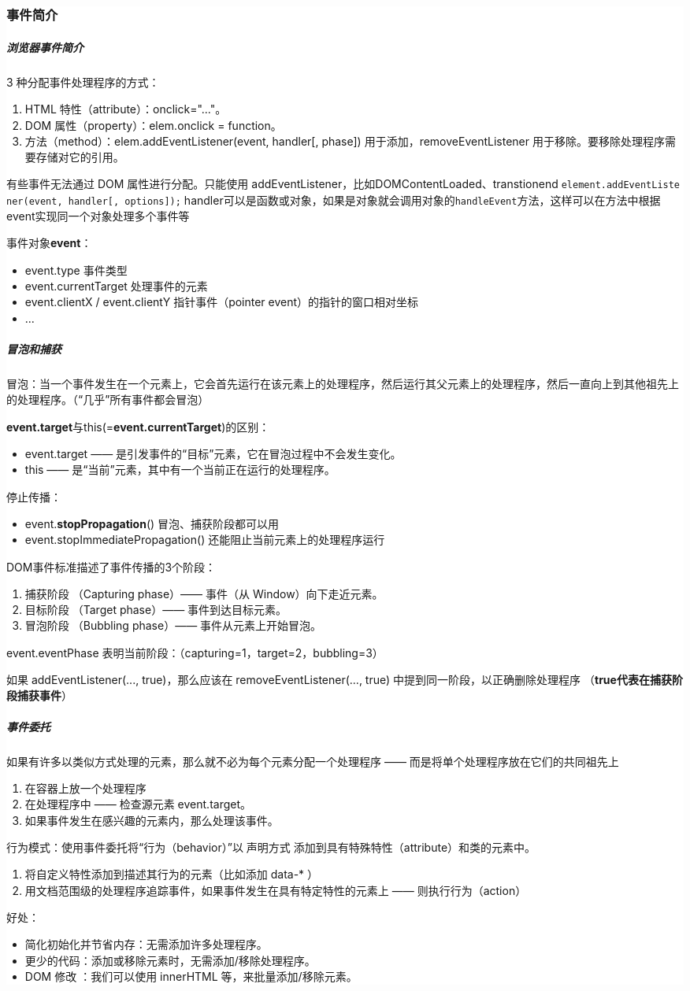 ### 事件简介
##### 浏览器事件简介
3 种分配事件处理程序的方式：
1. HTML 特性（attribute）：onclick="..."。
2. DOM 属性（property）：elem.onclick = function。
3. 方法（method）：elem.addEventListener(event, handler[, phase]) 用于添加，removeEventListener 用于移除。要移除处理程序需要存储对它的引用。

有些事件无法通过 DOM 属性进行分配。只能使用 addEventListener，比如DOMContentLoaded、transtionend
`element.addEventListener(event, handler[, options]);`
handler可以是函数或对象，如果是对象就会调用对象的`handleEvent`方法，这样可以在方法中根据event实现同一个对象处理多个事件等


事件对象**event**：
- event.type 事件类型
- event.currentTarget 处理事件的元素
- event.clientX / event.clientY 指针事件（pointer event）的指针的窗口相对坐标
- ...


##### 冒泡和捕获
冒泡：当一个事件发生在一个元素上，它会首先运行在该元素上的处理程序，然后运行其父元素上的处理程序，然后一直向上到其他祖先上的处理程序。（“几乎”所有事件都会冒泡）

**event.target**与this(=**event.currentTarget**)的区别：
* event.target —— 是引发事件的“目标”元素，它在冒泡过程中不会发生变化。
* this —— 是“当前”元素，其中有一个当前正在运行的处理程序。

停止传播：
* event.**stopPropagation**() 冒泡、捕获阶段都可以用
*  event.stopImmediatePropagation() 还能阻止当前元素上的处理程序运行

DOM事件标准描述了事件传播的3个阶段：
1. 捕获阶段 （Capturing phase）—— 事件（从 Window）向下走近元素。
2. 目标阶段 （Target phase）—— 事件到达目标元素。
3. 冒泡阶段 （Bubbling phase）—— 事件从元素上开始冒泡。

event.eventPhase 表明当前阶段：（capturing=1，target=2，bubbling=3）

如果 addEventListener(..., true)，那么应该在 removeEventListener(..., true) 中提到同一阶段，以正确删除处理程序   （**true代表在捕获阶段捕获事件**）

##### 事件委托
如果有许多以类似方式处理的元素，那么就不必为每个元素分配一个处理程序 —— 而是将单个处理程序放在它们的共同祖先上
1. 在容器上放一个处理程序
2. 在处理程序中 —— 检查源元素 event.target。
3. 如果事件发生在感兴趣的元素内，那么处理该事件。

行为模式：使用事件委托将“行为（behavior）”以 声明方式 添加到具有特殊特性（attribute）和类的元素中。
1. 将自定义特性添加到描述其行为的元素（比如添加 data-* ）
2. 用文档范围级的处理程序追踪事件，如果事件发生在具有特定特性的元素上 —— 则执行行为（action）

好处：
* 简化初始化并节省内存：无需添加许多处理程序。
* 更少的代码：添加或移除元素时，无需添加/移除处理程序。
* DOM 修改 ：我们可以使用 innerHTML 等，来批量添加/移除元素。
